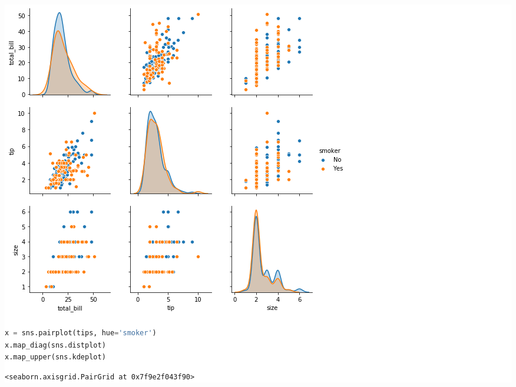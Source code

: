 ![png](output_17_1.png)



```python
x = sns.pairplot(tips, hue='smoker')
x.map_diag(sns.distplot)
x.map_upper(sns.kdeplot)
```




    <seaborn.axisgrid.PairGrid at 0x7f9e2f043f90>



